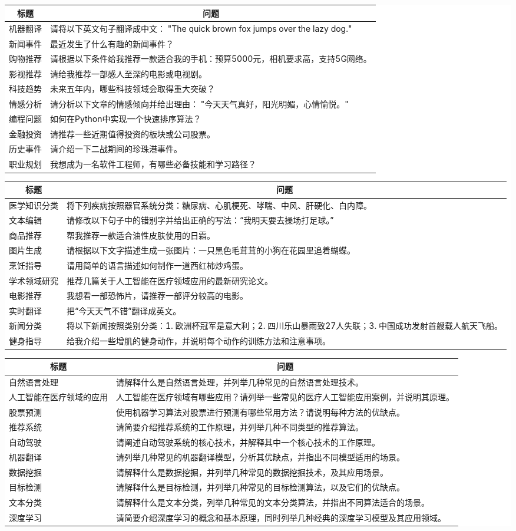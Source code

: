 |标题|问题|
|---|---|
|机器翻译|请将以下英文句子翻译成中文： "The quick brown fox jumps over the lazy dog."|
|新闻事件|最近发生了什么有趣的新闻事件？|
|购物推荐|请根据以下条件给我推荐一款适合我的手机：预算5000元，相机要求高，支持5G网络。|
|影视推荐|请给我推荐一部感人至深的电影或电视剧。|
|科技趋势|未来五年内，哪些科技领域会取得重大突破？|
|情感分析|请分析以下文章的情感倾向并给出理由： "今天天气真好，阳光明媚，心情愉悦。"|
|编程问题|如何在Python中实现一个快速排序算法？|
|金融投资|请推荐一些近期值得投资的板块或公司股票。|
|历史事件|请介绍一下二战期间的珍珠港事件。|
|职业规划|我想成为一名软件工程师，有哪些必备技能和学习路径？|

| 标题 | 问题 |
| --- | --- |
| 医学知识分类 | 将下列疾病按照器官系统分类：糖尿病、心肌梗死、哮喘、中风、肝硬化、白内障。 |
| 文本编辑 | 请修改以下句子中的错别字并给出正确的写法：“我明天要去操场打足球。” |
| 商品推荐 | 帮我推荐一款适合油性皮肤使用的日霜。 |
| 图片生成 | 请根据以下文字描述生成一张图片：一只黑色毛茸茸的小狗在花园里追着蝴蝶。 |
| 烹饪指导 | 请用简单的语言描述如何制作一道西红柿炒鸡蛋。 |
| 学术领域研究 | 推荐几篇关于人工智能在医疗领域应用的最新研究论文。 |
| 电影推荐 | 我想看一部恐怖片，请推荐一部评分较高的电影。 |
| 实时翻译 | 把“今天天气不错”翻译成英文。 |
| 新闻分类 | 将以下新闻按照类别分类：1. 欧洲杯冠军是意大利；2. 四川乐山暴雨致27人失联；3. 中国成功发射首艘载人航天飞船。 |
| 健身指导 | 给我介绍一些增肌的健身动作，并说明每个动作的训练方法和注意事项。 |

|标题|问题|
|----|----|
|自然语言处理|请解释什么是自然语言处理，并列举几种常见的自然语言处理技术。|
|人工智能在医疗领域的应用|人工智能在医疗领域有哪些应用？请列举一些常见的医疗人工智能应用案例，并说明其原理。|
|股票预测|使用机器学习算法对股票进行预测有哪些常用方法？请说明每种方法的优缺点。|
|推荐系统|请简要介绍推荐系统的工作原理，并列举几种不同类型的推荐算法。|
|自动驾驶|请阐述自动驾驶系统的核心技术，并解释其中一个核心技术的工作原理。|
|机器翻译|请列举几种常见的机器翻译模型，分析其优缺点，并指出不同模型适用的场景。|
|数据挖掘|请解释什么是数据挖掘，并列举几种常见的数据挖掘技术，及其应用场景。|
|目标检测|请解释什么是目标检测，并列举几种常见的目标检测算法，以及它们的优缺点。|
|文本分类|请解释什么是文本分类，列举几种常见的文本分类算法，并指出不同算法适合的场景。|
|深度学习|请简要介绍深度学习的概念和基本原理，同时列举几种经典的深度学习模型及其应用领域。|
